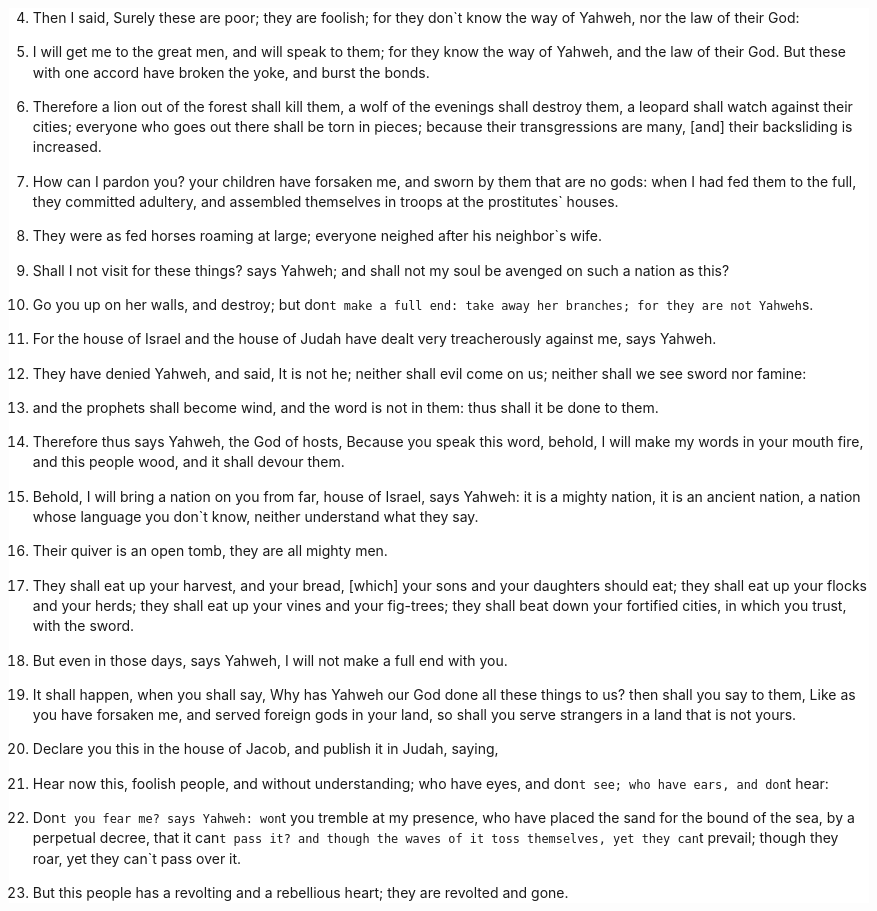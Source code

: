 4. Then I said, Surely these are poor; they are foolish; for they don`t know the way of Yahweh, nor the law of their God:

5. I will get me to the great men, and will speak to them; for they know the way of Yahweh, and the law of their God. But these with one accord have broken the yoke, and burst the bonds.

6. Therefore a lion out of the forest shall kill them, a wolf of the evenings shall destroy them, a leopard shall watch against their cities; everyone who goes out there shall be torn in pieces; because their transgressions are many, [and] their backsliding is increased.

7. How can I pardon you? your children have forsaken me, and sworn by them that are no gods: when I had fed them to the full, they committed adultery, and assembled themselves in troops at the prostitutes` houses.

8. They were as fed horses roaming at large; everyone neighed after his neighbor`s wife.

9. Shall I not visit for these things? says Yahweh; and shall not my soul be avenged on such a nation as this?

10. Go you up on her walls, and destroy; but don`t make a full end: take away her branches; for they are not Yahweh`s.

11. For the house of Israel and the house of Judah have dealt very treacherously against me, says Yahweh.

12. They have denied Yahweh, and said, It is not he; neither shall evil come on us; neither shall we see sword nor famine:

13. and the prophets shall become wind, and the word is not in them: thus shall it be done to them.

14. Therefore thus says Yahweh, the God of hosts, Because you speak this word, behold, I will make my words in your mouth fire, and this people wood, and it shall devour them.

15. Behold, I will bring a nation on you from far, house of Israel, says Yahweh: it is a mighty nation, it is an ancient nation, a nation whose language you don`t know, neither understand what they say.

16. Their quiver is an open tomb, they are all mighty men.

17. They shall eat up your harvest, and your bread, [which] your sons and your daughters should eat; they shall eat up your flocks and your herds; they shall eat up your vines and your fig-trees; they shall beat down your fortified cities, in which you trust, with the sword.

18. But even in those days, says Yahweh, I will not make a full end with you.

19. It shall happen, when you shall say, Why has Yahweh our God done all these things to us? then shall you say to them, Like as you have forsaken me, and served foreign gods in your land, so shall you serve strangers in a land that is not yours.

20. Declare you this in the house of Jacob, and publish it in Judah, saying,

21. Hear now this, foolish people, and without understanding; who have eyes, and don`t see; who have ears, and don`t hear:

22. Don`t you fear me? says Yahweh: won`t you tremble at my presence, who have placed the sand for the bound of the sea, by a perpetual decree, that it can`t pass it? and though the waves of it toss themselves, yet they can`t prevail; though they roar, yet they can`t pass over it.

23. But this people has a revolting and a rebellious heart; they are revolted and gone.
